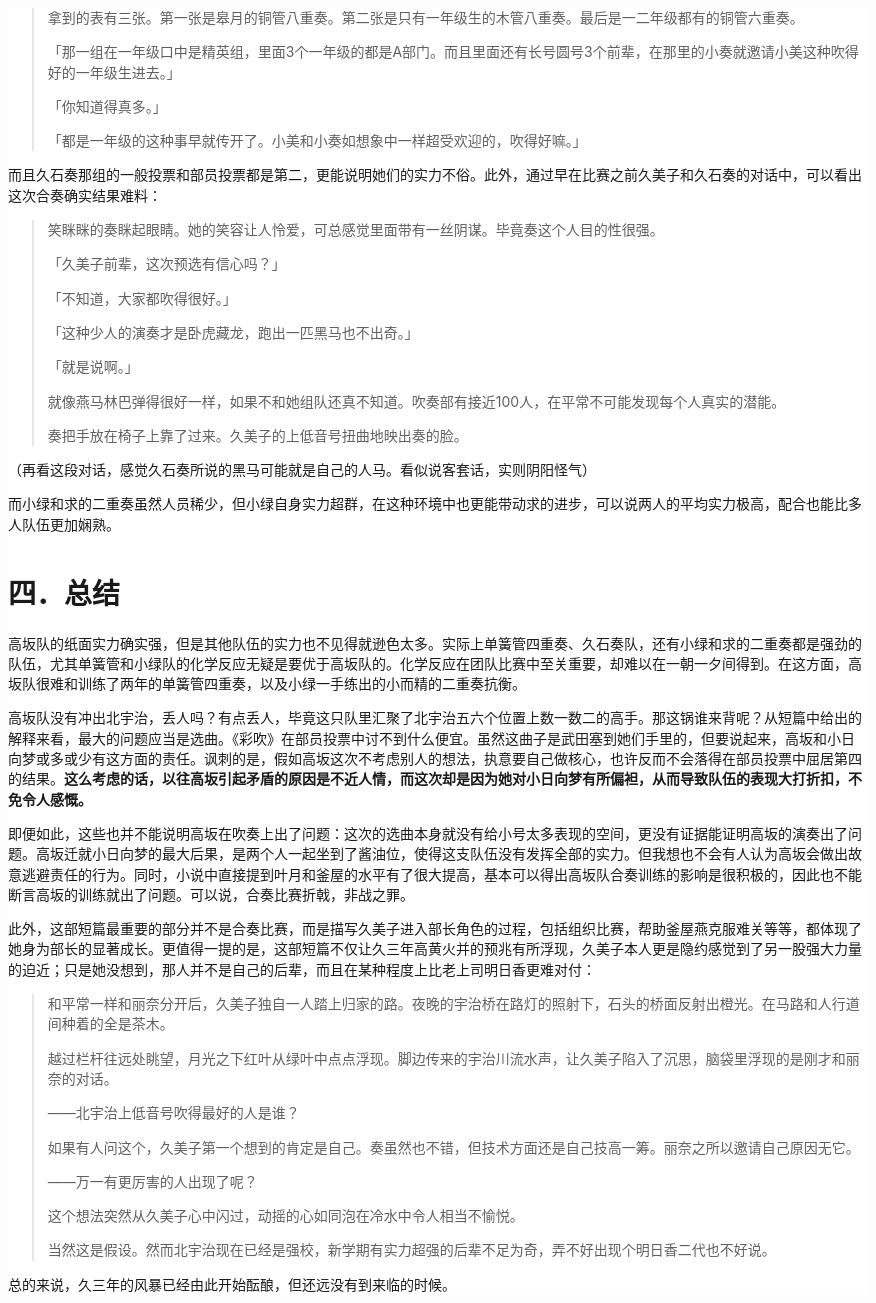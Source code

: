 > 拿到的表有三张。第一张是皋月的铜管八重奏。第二张是只有一年级生的木管八重奏。最后是一二年级都有的铜管六重奏。
> 
> 「那一组在一年级口中是精英组，里面3个一年级的都是A部门。而且里面还有长号圆号3个前辈，在那里的小奏就邀请小美这种吹得好的一年级生进去。」
> 
> 「你知道得真多。」
> 
> 「都是一年级的这种事早就传开了。小美和小奏如想象中一样超受欢迎的，吹得好嘛。」

而且久石奏那组的一般投票和部员投票都是第二，更能说明她们的实力不俗。此外，通过早在比赛之前久美子和久石奏的对话中，可以看出这次合奏确实结果难料：

> 笑眯眯的奏眯起眼睛。她的笑容让人怜爱，可总感觉里面带有一丝阴谋。毕竟奏这个人目的性很强。
> 
> 「久美子前辈，这次预选有信心吗？」
> 
> 「不知道，大家都吹得很好。」
> 
> 「这种少人的演奏才是卧虎藏龙，跑出一匹黑马也不出奇。」
> 
> 「就是说啊。」
> 
> 就像燕马林巴弹得很好一样，如果不和她组队还真不知道。吹奏部有接近100人，在平常不可能发现每个人真实的潜能。
> 
> 奏把手放在椅子上靠了过来。久美子的上低音号扭曲地映出奏的脸。

（再看这段对话，感觉久石奏所说的黑马可能就是自己的人马。看似说客套话，实则阴阳怪气）

而小绿和求的二重奏虽然人员稀少，但小绿自身实力超群，在这种环境中也更能带动求的进步，可以说两人的平均实力极高，配合也能比多人队伍更加娴熟。

# 四．总结

高坂队的纸面实力确实强，但是其他队伍的实力也不见得就逊色太多。实际上单簧管四重奏、久石奏队，还有小绿和求的二重奏都是强劲的队伍，尤其单簧管和小绿队的化学反应无疑是要优于高坂队的。化学反应在团队比赛中至关重要，却难以在一朝一夕间得到。在这方面，高坂队很难和训练了两年的单簧管四重奏，以及小绿一手练出的小而精的二重奏抗衡。

高坂队没有冲出北宇治，丢人吗？有点丢人，毕竟这只队里汇聚了北宇治五六个位置上数一数二的高手。那这锅谁来背呢？从短篇中给出的解释来看，最大的问题应当是选曲。《彩吹》在部员投票中讨不到什么便宜。虽然这曲子是武田塞到她们手里的，但要说起来，高坂和小日向梦或多或少有这方面的责任。讽刺的是，假如高坂这次不考虑别人的想法，执意要自己做核心，也许反而不会落得在部员投票中屈居第四的结果。**这么考虑的话，以往高坂引起矛盾的原因是不近人情，而这次却是因为她对小日向梦有所偏袒，从而导致队伍的表现大打折扣，不免令人感慨。**

即便如此，这些也并不能说明高坂在吹奏上出了问题：这次的选曲本身就没有给小号太多表现的空间，更没有证据能证明高坂的演奏出了问题。高坂迁就小日向梦的最大后果，是两个人一起坐到了酱油位，使得这支队伍没有发挥全部的实力。但我想也不会有人认为高坂会做出故意逃避责任的行为。同时，小说中直接提到叶月和釜屋的水平有了很大提高，基本可以得出高坂队合奏训练的影响是很积极的，因此也不能断言高坂的训练就出了问题。可以说，合奏比赛折戟，非战之罪。


此外，这部短篇最重要的部分并不是合奏比赛，而是描写久美子进入部长角色的过程，包括组织比赛，帮助釜屋燕克服难关等等，都体现了她身为部长的显著成长。更值得一提的是，这部短篇不仅让久三年高黄火并的预兆有所浮现，久美子本人更是隐约感觉到了另一股强大力量的迫近；只是她没想到，那人并不是自己的后辈，而且在某种程度上比老上司明日香更难对付：

> 和平常一样和丽奈分开后，久美子独自一人踏上归家的路。夜晚的宇治桥在路灯的照射下，石头的桥面反射出橙光。在马路和人行道间种着的全是茶木。
> 
> 越过栏杆往远处眺望，月光之下红叶从绿叶中点点浮现。脚边传来的宇治川流水声，让久美子陷入了沉思，脑袋里浮现的是刚才和丽奈的对话。
> 
> ——北宇治上低音号吹得最好的人是谁？
> 
> 如果有人问这个，久美子第一个想到的肯定是自己。奏虽然也不错，但技术方面还是自己技高一筹。丽奈之所以邀请自己原因无它。
> 
> ——万一有更厉害的人出现了呢？
> 
> 这个想法突然从久美子心中闪过，动摇的心如同泡在冷水中令人相当不愉悦。
> 
> 当然这是假设。然而北宇治现在已经是强校，新学期有实力超强的后辈不足为奇，弄不好出现个明日香二代也不好说。

总的来说，久三年的风暴已经由此开始酝酿，但还远没有到来临的时候。

